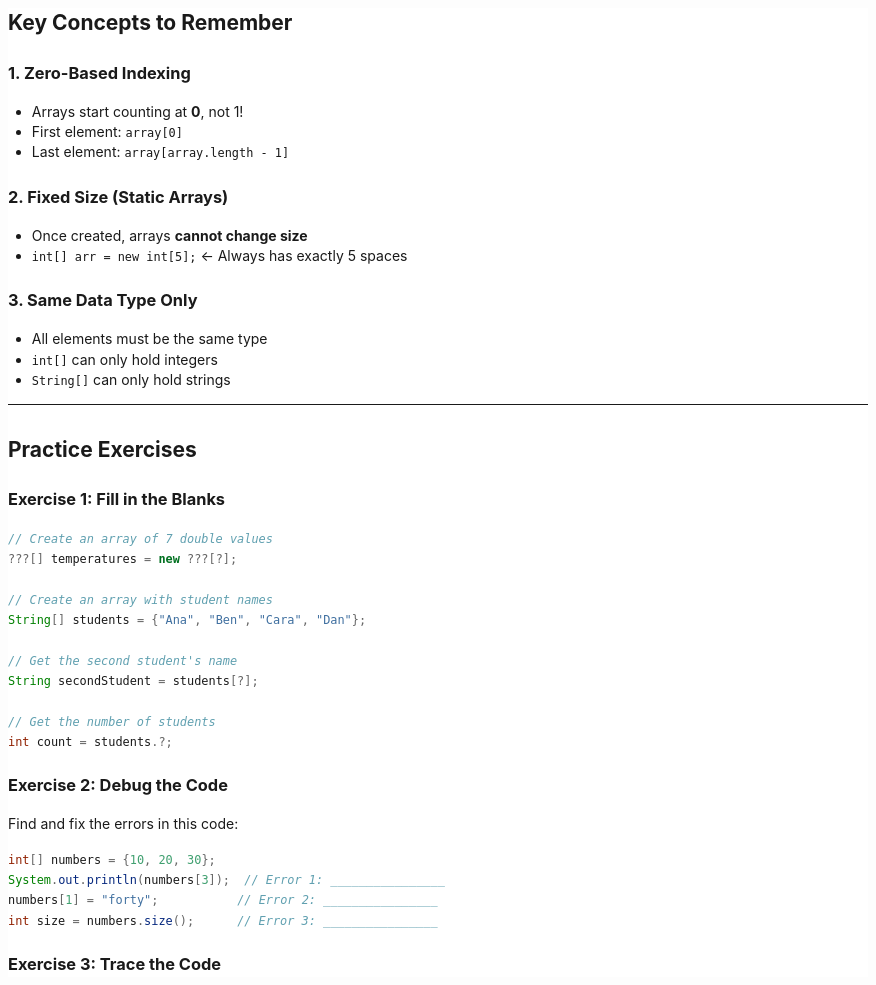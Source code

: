 
## Key Concepts to Remember

### 1. Zero-Based Indexing

- Arrays start counting at **0**, not 1!
- First element: `array[0]`
- Last element: `array[array.length - 1]`

### 2. Fixed Size (Static Arrays)

- Once created, arrays **cannot change size**
- `int[] arr = new int[5];` ← Always has exactly 5 spaces

### 3. Same Data Type Only

- All elements must be the same type
- `int[]` can only hold integers
- `String[]` can only hold strings

---

## Practice Exercises

### Exercise 1: Fill in the Blanks

```java
// Create an array of 7 double values
???[] temperatures = new ???[?];

// Create an array with student names
String[] students = {"Ana", "Ben", "Cara", "Dan"};

// Get the second student's name
String secondStudent = students[?];

// Get the number of students
int count = students.?;
```

### Exercise 2: Debug the Code

Find and fix the errors in this code:

```java
int[] numbers = {10, 20, 30};
System.out.println(numbers[3]);  // Error 1: ________________
numbers[1] = "forty";           // Error 2: ________________
int size = numbers.size();      // Error 3: ________________
```

### Exercise 3: Trace the Code
